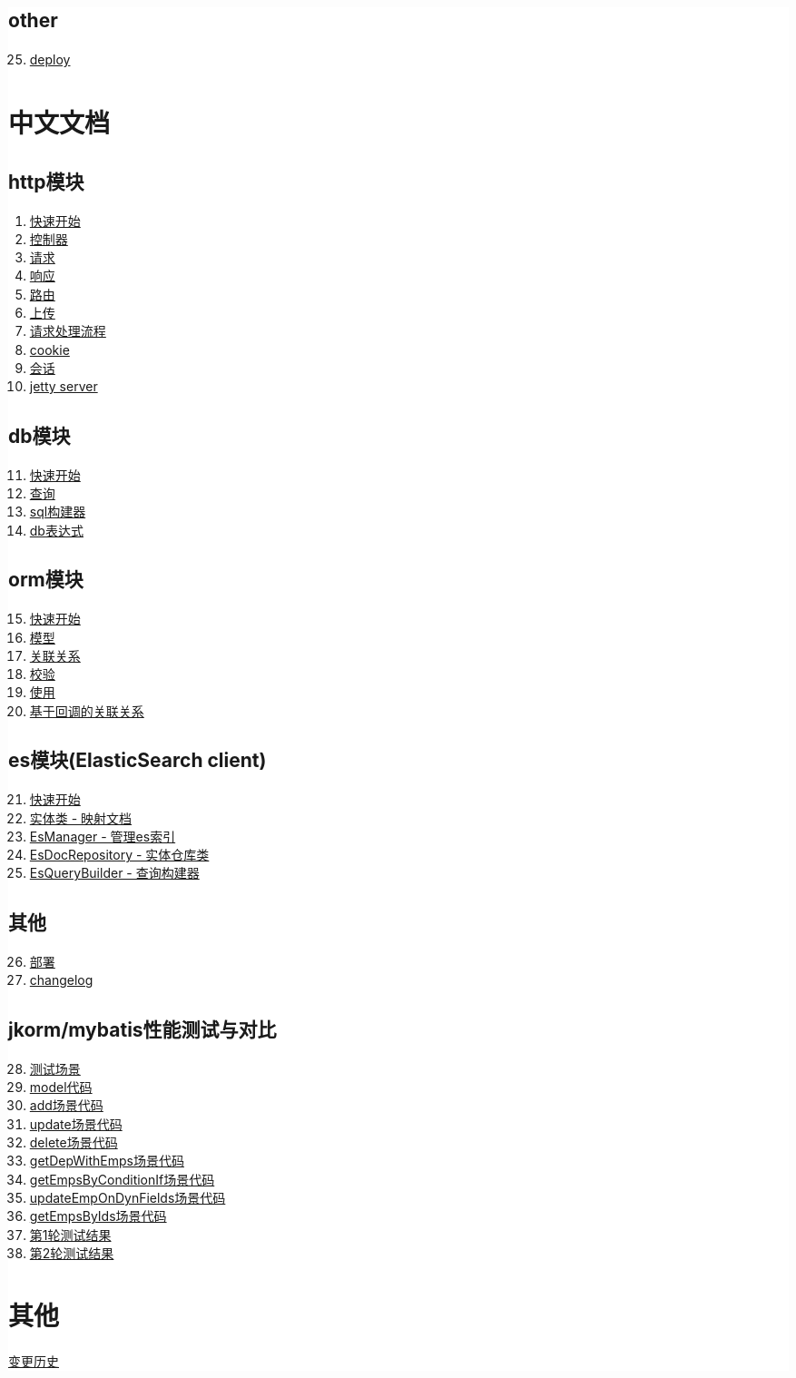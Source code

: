 ## other
25. [deploy](doc/deploy.md)

# 中文文档
## http模块
1. [快速开始](doc/http/getting_started.cn.md)
2. [控制器](doc/http/controller.cn.md)
3. [请求](doc/http/request.cn.md)
4. [响应](doc/http/response.cn.md)
5. [路由](doc/http/route.cn.md)
6. [上传](doc/http/upload.cn.md)
7. [请求处理流程](doc/http/flow.cn.md)
8. [cookie](doc/http/cookie.cn.md)
9. [会话](doc/http/session.cn.md)
10. [jetty server](doc/http/jetty_server.cn.md)

## db模块
11. [快速开始](doc/db/getting_started.cn.md)
12. [查询](doc/db/query.cn.md)
13. [sql构建器](doc/db/query_builder.cn.md)
14. [db表达式](doc/db/expr.cn.md)

## orm模块
15. [快速开始](doc/orm/getting_started.cn.md)
16. [模型](doc/orm/model.cn.md)
17. [关联关系](doc/orm/relation.cn.md)
18. [校验](doc/orm/validation.cn.md)
19. [使用](doc/orm/using.cn.md)
20. [基于回调的关联关系](doc/orm/cbrelation.cn.md)

## es模块(ElasticSearch client)
21. [快速开始](doc/es/getting_started.md)
22. [实体类 - 映射文档](doc/es/Entity.md)
23. [EsManager - 管理es索引](doc/es/EsManager.md)
24. [EsDocRepository - 实体仓库类](doc/es/EsDocRepository.md)
25. [EsQueryBuilder - 查询构建器](doc/es/EsQueryBuilder.md)

## 其他
26. [部署](doc/deploy.cn.md)
27. [changelog](doc/changelog.md)

## jkorm/mybatis性能测试与对比
28. [测试场景](doc/orm/benchmark/sence.md)
29. [model代码](doc/orm/benchmark/code_model.md)
30. [add场景代码](doc/orm/benchmark/code_add.md)
31. [update场景代码](doc/orm/benchmark/code_update.md)
32. [delete场景代码](doc/orm/benchmark/code_delete.md)
33. [getDepWithEmps场景代码](doc/orm/benchmark/code_getDepWithEmps.md)
34. [getEmpsByConditionIf场景代码](doc/orm/benchmark/code_getEmpsByConditionIf.md)
35. [updateEmpOnDynFields场景代码](doc/orm/benchmark/code_updateEmpOnDynFields.md)
36. [getEmpsByIds场景代码](doc/orm/benchmark/code_getEmpsByIds.md)
37. [第1轮测试结果](doc/orm/benchmark/result_round1.md)
38. [第2轮测试结果](doc/orm/benchmark/result_round2.md)

# 其他
[变更历史](doc/changelog.md)